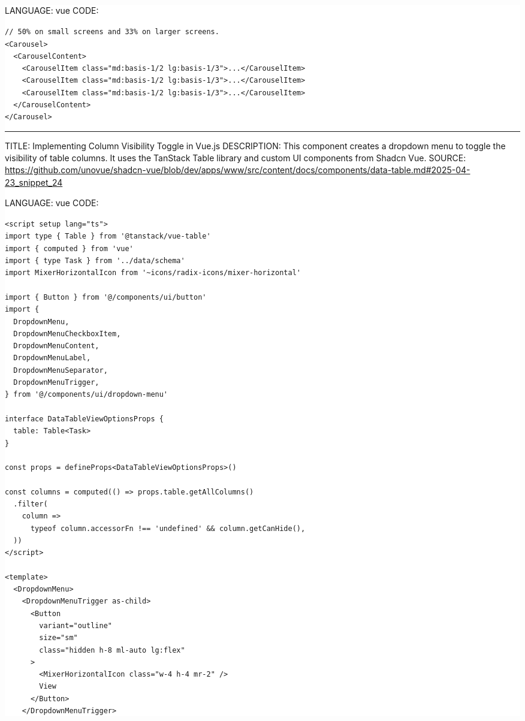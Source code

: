 LANGUAGE: vue
CODE:
```
// 50% on small screens and 33% on larger screens.
<Carousel>
  <CarouselContent>
    <CarouselItem class="md:basis-1/2 lg:basis-1/3">...</CarouselItem>
    <CarouselItem class="md:basis-1/2 lg:basis-1/3">...</CarouselItem>
    <CarouselItem class="md:basis-1/2 lg:basis-1/3">...</CarouselItem>
  </CarouselContent>
</Carousel>
```

----------------------------------------

TITLE: Implementing Column Visibility Toggle in Vue.js
DESCRIPTION: This component creates a dropdown menu to toggle the visibility of table columns. It uses the TanStack Table library and custom UI components from Shadcn Vue.
SOURCE: https://github.com/unovue/shadcn-vue/blob/dev/apps/www/src/content/docs/components/data-table.md#2025-04-23_snippet_24

LANGUAGE: vue
CODE:
```
<script setup lang="ts">
import type { Table } from '@tanstack/vue-table'
import { computed } from 'vue'
import { type Task } from '../data/schema'
import MixerHorizontalIcon from '~icons/radix-icons/mixer-horizontal'

import { Button } from '@/components/ui/button'
import {
  DropdownMenu,
  DropdownMenuCheckboxItem,
  DropdownMenuContent,
  DropdownMenuLabel,
  DropdownMenuSeparator,
  DropdownMenuTrigger,
} from '@/components/ui/dropdown-menu'

interface DataTableViewOptionsProps {
  table: Table<Task>
}

const props = defineProps<DataTableViewOptionsProps>()

const columns = computed(() => props.table.getAllColumns()
  .filter(
    column =>
      typeof column.accessorFn !== 'undefined' && column.getCanHide(),
  ))
</script>

<template>
  <DropdownMenu>
    <DropdownMenuTrigger as-child>
      <Button
        variant="outline"
        size="sm"
        class="hidden h-8 ml-auto lg:flex"
      >
        <MixerHorizontalIcon class="w-4 h-4 mr-2" />
        View
      </Button>
    </DropdownMenuTrigger>
```
